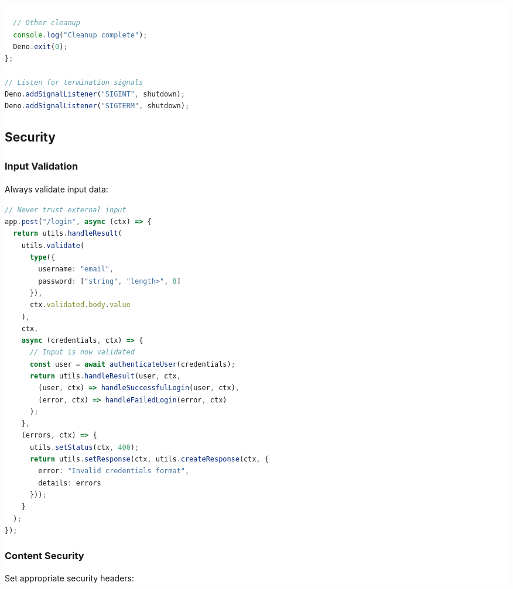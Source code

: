 ```typescript

  // Other cleanup
  console.log("Cleanup complete");
  Deno.exit(0);
};

// Listen for termination signals
Deno.addSignalListener("SIGINT", shutdown);
Deno.addSignalListener("SIGTERM", shutdown);
```

## Security

### Input Validation

Always validate input data:

```typescript
// Never trust external input
app.post("/login", async (ctx) => {
  return utils.handleResult(
    utils.validate(
      type({
        username: "email",
        password: ["string", "length>", 8]
      }),
      ctx.validated.body.value
    ),
    ctx,
    async (credentials, ctx) => {
      // Input is now validated
      const user = await authenticateUser(credentials);
      return utils.handleResult(user, ctx,
        (user, ctx) => handleSuccessfulLogin(user, ctx),
        (error, ctx) => handleFailedLogin(error, ctx)
      );
    },
    (errors, ctx) => {
      utils.setStatus(ctx, 400);
      return utils.setResponse(ctx, utils.createResponse(ctx, {
        error: "Invalid credentials format",
        details: errors
      }));
    }
  );
});
```

### Content Security

Set appropriate security headers:
